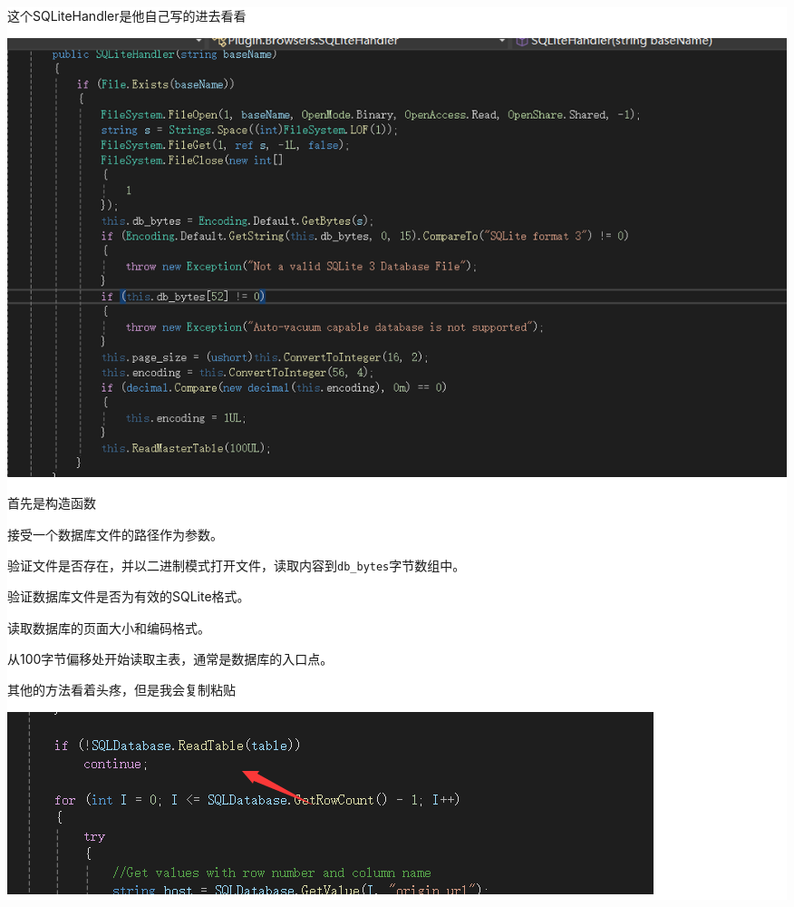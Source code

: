 这个SQLiteHandler是他自己写的进去看看



![image-20240209101436940](readme/image-20240209101436940.png)

首先是构造函数

接受一个数据库文件的路径作为参数。

验证文件是否存在，并以二进制模式打开文件，读取内容到`db_bytes`字节数组中。

验证数据库文件是否为有效的SQLite格式。

读取数据库的页面大小和编码格式。

从100字节偏移处开始读取主表，通常是数据库的入口点。

其他的方法看着头疼，但是我会复制粘贴



![image-20240209101618657](readme/image-20240209101618657.png)
